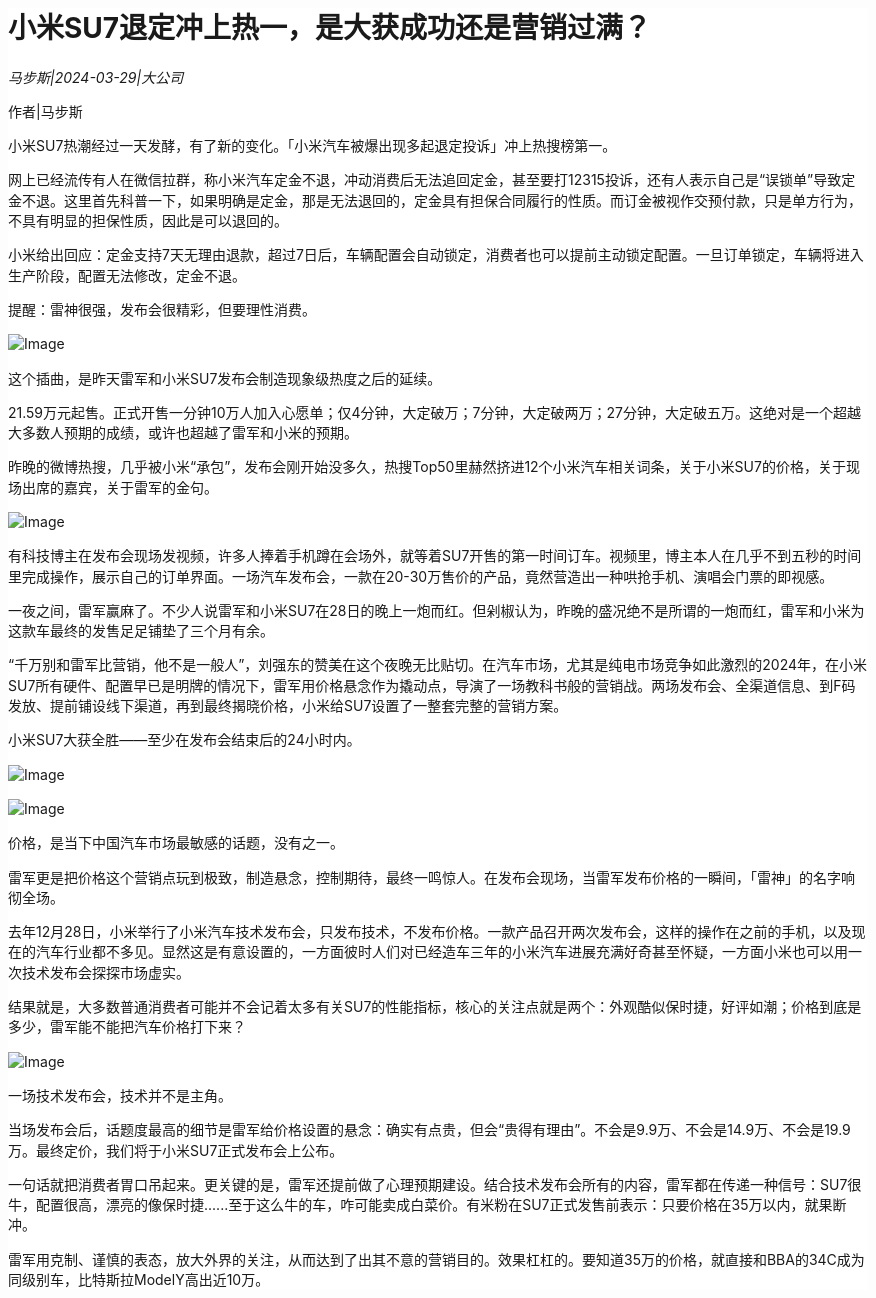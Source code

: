 # 小米SU7退定冲上热一，是大获成功还是营销过满？

*马步斯|2024-03-29|大公司*

作者|马步斯

小米SU7热潮经过一天发酵，有了新的变化。「小米汽车被爆出现多起退定投诉」冲上热搜榜第一。

网上已经流传有人在微信拉群，称小米汽车定金不退，冲动消费后无法追回定金，甚至要打12315投诉，还有人表示自己是“误锁单”导致定金不退。这里首先科普一下，如果明确是定金，那是无法退回的，定金具有担保合同履行的性质。而订金被视作交预付款，只是单方行为，不具有明显的担保性质，因此是可以退回的。

小米给出回应：定金支持7天无理由退款，超过7日后，车辆配置会自动锁定，消费者也可以提前主动锁定配置。一旦订单锁定，车辆将进入生产阶段，配置无法修改，定金不退。

提醒：雷神很强，发布会很精彩，但要理性消费。

![Image](http://static.ylzbl.com/uploads/ueditor/php/upload/image/20240329/1711720870342556.png)

这个插曲，是昨天雷军和小米SU7发布会制造现象级热度之后的延续。

21.59万元起售。正式开售一分钟10万人加入心愿单；仅4分钟，大定破万；7分钟，大定破两万；27分钟，大定破五万。这绝对是一个超越大多数人预期的成绩，或许也超越了雷军和小米的预期。

昨晚的微博热搜，几乎被小米“承包”，发布会刚开始没多久，热搜Top50里赫然挤进12个小米汽车相关词条，关于小米SU7的价格，关于现场出席的嘉宾，关于雷军的金句。

![Image](http://static.ylzbl.com/uploads/ueditor/php/upload/image/20240329/1711720870865576.png)

有科技博主在发布会现场发视频，许多人捧着手机蹲在会场外，就等着SU7开售的第一时间订车。视频里，博主本人在几乎不到五秒的时间里完成操作，展示自己的订单界面。一场汽车发布会，一款在20-30万售价的产品，竟然营造出一种哄抢手机、演唱会门票的即视感。

一夜之间，雷军赢麻了。不少人说雷军和小米SU7在28日的晚上一炮而红。但剁椒认为，昨晚的盛况绝不是所谓的一炮而红，雷军和小米为这款车最终的发售足足铺垫了三个月有余。

“千万别和雷军比营销，他不是一般人”，刘强东的赞美在这个夜晚无比贴切。在汽车市场，尤其是纯电市场竞争如此激烈的2024年，在小米SU7所有硬件、配置早已是明牌的情况下，雷军用价格悬念作为撬动点，导演了一场教科书般的营销战。两场发布会、全渠道信息、到F码发放、提前铺设线下渠道，再到最终揭晓价格，小米给SU7设置了一整套完整的营销方案。

小米SU7大获全胜——至少在发布会结束后的24小时内。

![Image](http://static.ylzbl.com/uploads/ueditor/php/upload/image/20240329/1711720871553553.png)

![Image](http://static.ylzbl.com/uploads/ueditor/php/upload/image/20240329/1711720872972928.png)

价格，是当下中国汽车市场最敏感的话题，没有之一。

雷军更是把价格这个营销点玩到极致，制造悬念，控制期待，最终一鸣惊人。在发布会现场，当雷军发布价格的一瞬间，「雷神」的名字响彻全场。

去年12月28日，小米举行了小米汽车技术发布会，只发布技术，不发布价格。一款产品召开两次发布会，这样的操作在之前的手机，以及现在的汽车行业都不多见。显然这是有意设置的，一方面彼时人们对已经造车三年的小米汽车进展充满好奇甚至怀疑，一方面小米也可以用一次技术发布会探探市场虚实。

结果就是，大多数普通消费者可能并不会记着太多有关SU7的性能指标，核心的关注点就是两个：外观酷似保时捷，好评如潮；价格到底是多少，雷军能不能把汽车价格打下来？

![Image](http://static.ylzbl.com/uploads/ueditor/php/upload/image/20240329/1711720873661110.png)

一场技术发布会，技术并不是主角。

当场发布会后，话题度最高的细节是雷军给价格设置的悬念：确实有点贵，但会“贵得有理由”。不会是9.9万、不会是14.9万、不会是19.9万。最终定价，我们将于小米SU7正式发布会上公布。

一句话就把消费者胃口吊起来。更关键的是，雷军还提前做了心理预期建设。结合技术发布会所有的内容，雷军都在传递一种信号：SU7很牛，配置很高，漂亮的像保时捷......至于这么牛的车，咋可能卖成白菜价。有米粉在SU7正式发售前表示：只要价格在35万以内，就果断冲。

雷军用克制、谨慎的表态，放大外界的关注，从而达到了出其不意的营销目的。效果杠杠的。要知道35万的价格，就直接和BBA的34C成为同级别车，比特斯拉ModelY高出近10万。
